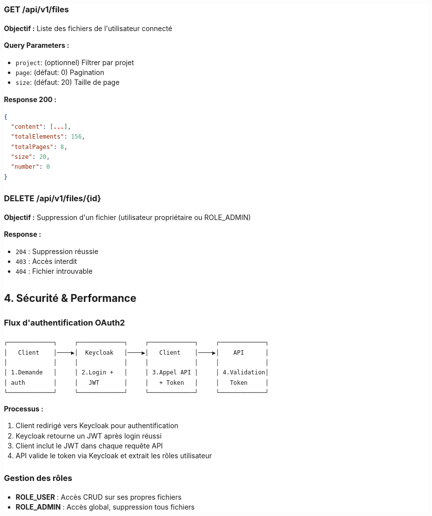 ### GET /api/v1/files

**Objectif :** Liste des fichiers de l'utilisateur connecté

**Query Parameters :**

- `project`: (optionnel) Filtrer par projet
- `page`: (défaut: 0) Pagination
- `size`: (défaut: 20) Taille de page

**Response 200 :**

```json
{
  "content": [...],
  "totalElements": 156,
  "totalPages": 8,
  "size": 20,
  "number": 0
}
```

### DELETE /api/v1/files/{id}

**Objectif :** Suppression d'un fichier (utilisateur propriétaire ou ROLE_ADMIN)

**Response :**

- `204` : Suppression réussie
- `403` : Accès interdit
- `404` : Fichier introuvable

## 4. Sécurité & Performance

### Flux d'authentification OAuth2

```
┌─────────────┐     ┌─────────────┐     ┌─────────────┐     ┌─────────────┐
│   Client    │────▶│  Keycloak   │────▶│   Client    │────▶│    API      │
│             │     │             │     │             │     │             │
│ 1.Demande   │     │ 2.Login +   │     │ 3.Appel API │     │ 4.Validation│
│ auth        │     │   JWT       │     │   + Token   │     │   Token     │
└─────────────┘     └─────────────┘     └─────────────┘     └─────────────┘
```

**Processus :**

1. Client redirigé vers Keycloak pour authentification
2. Keycloak retourne un JWT après login réussi
3. Client inclut le JWT dans chaque requête API
4. API valide le token via Keycloak et extrait les rôles utilisateur

### Gestion des rôles

- **ROLE_USER** : Accès CRUD sur ses propres fichiers
- **ROLE_ADMIN** : Accès global, suppression tous fichiers
